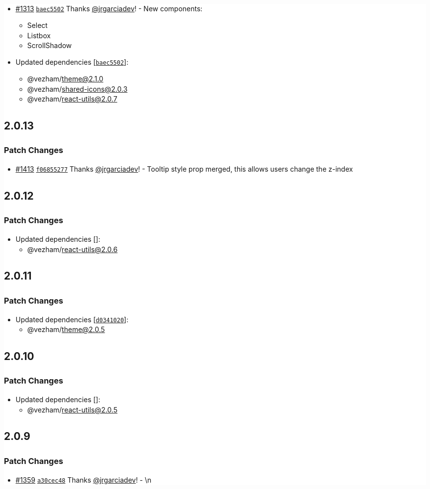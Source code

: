 - [#1313](https://github.com/vezham/heroui/pull/1313) [`baec5502`](https://github.com/vezham/heroui/commit/baec55029de7f17ba84d3e6c8c98358fd1f2695e) Thanks [@jrgarciadev](https://github.com/jrgarciadev)! - New components:

  - Select
  - Listbox
  - ScrollShadow

- Updated dependencies [[`baec5502`](https://github.com/vezham/heroui/commit/baec55029de7f17ba84d3e6c8c98358fd1f2695e)]:
  - @vezham/theme@2.1.0
  - @vezham/shared-icons@2.0.3
  - @vezham/react-utils@2.0.7

## 2.0.13

### Patch Changes

- [#1413](https://github.com/vezham/heroui/pull/1413) [`f06855277`](https://github.com/vezham/heroui/commit/f0685527744f598e2aa032414f92a301b3195c1e) Thanks [@jrgarciadev](https://github.com/jrgarciadev)! - Tooltip style prop merged, this allows users change the z-index

## 2.0.12

### Patch Changes

- Updated dependencies []:
  - @vezham/react-utils@2.0.6

## 2.0.11

### Patch Changes

- Updated dependencies [[`d0341020`](https://github.com/vezham/heroui/commit/d0341020e6d865ad3f0d3646fa70a24de75a722b)]:
  - @vezham/theme@2.0.5

## 2.0.10

### Patch Changes

- Updated dependencies []:
  - @vezham/react-utils@2.0.5

## 2.0.9

### Patch Changes

- [#1359](https://github.com/vezham/heroui/pull/1359) [`a30cec48`](https://github.com/vezham/heroui/commit/a30cec4810988fb1962f3a61e0fc0362de08b171) Thanks [@jrgarciadev](https://github.com/jrgarciadev)! - \n
